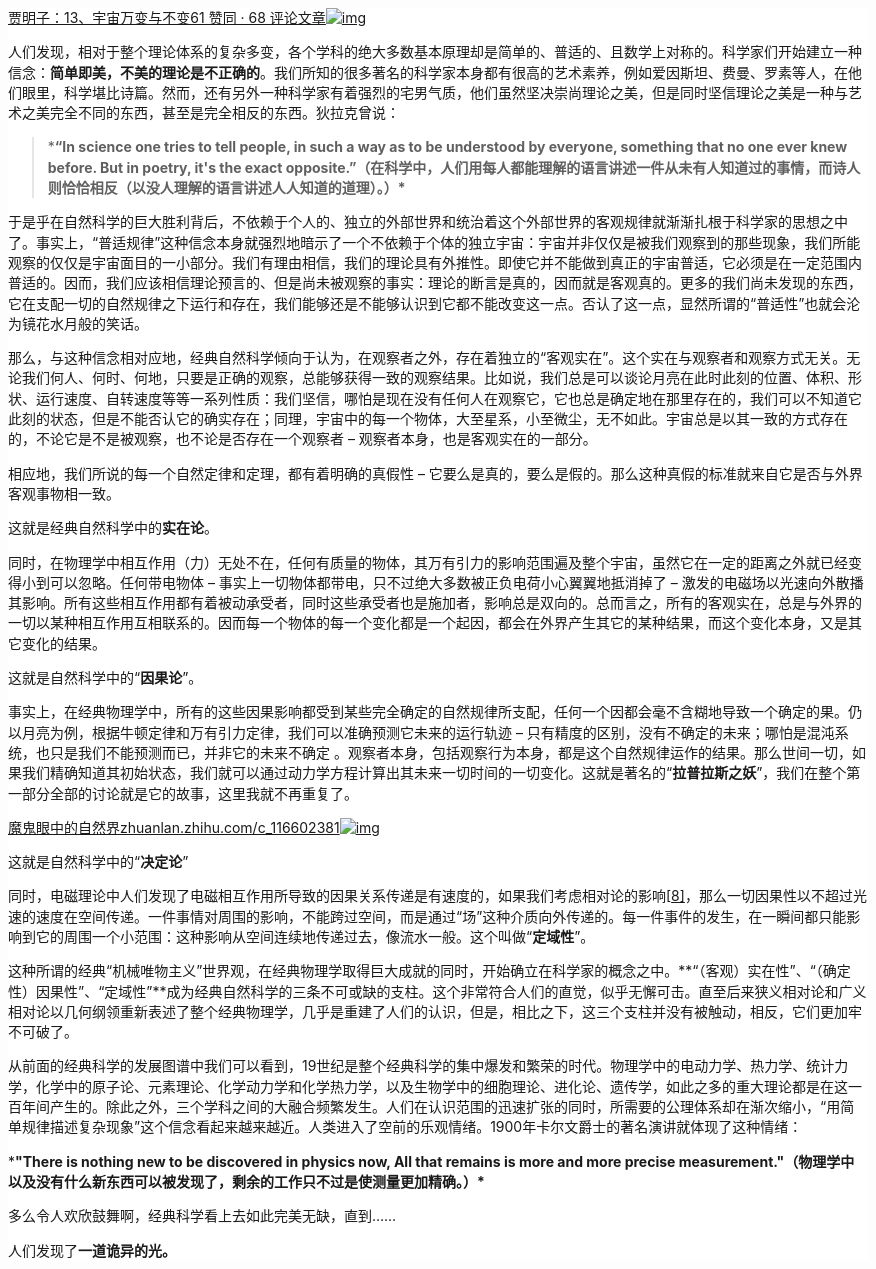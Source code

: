 

[贾明子：13、宇宙万变与不变61 赞同 · 68 评论文章![img](https://pic2.zhimg.com/v2-435ce61f6328d590bbce72a944fd2c11_180x120.jpg)](https://zhuanlan.zhihu.com/p/49963839)



人们发现，相对于整个理论体系的复杂多变，各个学科的绝大多数基本原理却是简单的、普适的、且数学上对称的。科学家们开始建立一种信念：**简单即美，不美的理论是不正确的**。我们所知的很多著名的科学家本身都有很高的艺术素养，例如爱因斯坦、费曼、罗素等人，在他们眼里，科学堪比诗篇。然而，还有另外一种科学家有着强烈的宅男气质，他们虽然坚决崇尚理论之美，但是同时坚信理论之美是一种与艺术之美完全不同的东西，甚至是完全相反的东西。狄拉克曾说：

> ***“In science one tries to tell people, in such a way as to be understood by everyone, something that no one ever knew before. But in poetry, it's the exact opposite.”（在科学中，人们用每人都能理解的语言讲述一件从未有人知道过的事情，而诗人则恰恰相反（以没人理解的语言讲述人人知道的道理）。）\***

于是乎在自然科学的巨大胜利背后，不依赖于个人的、独立的外部世界和统治着这个外部世界的客观规律就渐渐扎根于科学家的思想之中了。事实上，“普适规律”这种信念本身就强烈地暗示了一个不依赖于个体的独立宇宙：宇宙并非仅仅是被我们观察到的那些现象，我们所能观察的仅仅是宇宙面目的一小部分。我们有理由相信，我们的理论具有外推性。即使它并不能做到真正的宇宙普适，它必须是在一定范围内普适的。因而，我们应该相信理论预言的、但是尚未被观察的事实：理论的断言是真的，因而就是客观真的。更多的我们尚未发现的东西，它在支配一切的自然规律之下运行和存在，我们能够还是不能够认识到它都不能改变这一点。否认了这一点，显然所谓的“普适性”也就会沦为镜花水月般的笑话。

那么，与这种信念相对应地，经典自然科学倾向于认为，在观察者之外，存在着独立的“客观实在”。这个实在与观察者和观察方式无关。无论我们何人、何时、何地，只要是正确的观察，总能够获得一致的观察结果。比如说，我们总是可以谈论月亮在此时此刻的位置、体积、形状、运行速度、自转速度等等一系列性质：我们坚信，哪怕是现在没有任何人在观察它，它也总是确定地在那里存在的，我们可以不知道它此刻的状态，但是不能否认它的确实存在；同理，宇宙中的每一个物体，大至星系，小至微尘，无不如此。宇宙总是以其一致的方式存在的，不论它是不是被观察，也不论是否存在一个观察者 – 观察者本身，也是客观实在的一部分。

相应地，我们所说的每一个自然定律和定理，都有着明确的真假性 – 它要么是真的，要么是假的。那么这种真假的标准就来自它是否与外界客观事物相一致。

这就是经典自然科学中的**实在论**。

同时，在物理学中相互作用（力）无处不在，任何有质量的物体，其万有引力的影响范围遍及整个宇宙，虽然它在一定的距离之外就已经变得小到可以忽略。任何带电物体 – 事实上一切物体都带电，只不过绝大多数被正负电荷小心翼翼地抵消掉了 – 激发的电磁场以光速向外散播其影响。所有这些相互作用都有着被动承受者，同时这些承受者也是施加者，影响总是双向的。总而言之，所有的客观实在，总是与外界的一切以某种相互作用互相联系的。因而每一个物体的每一个变化都是一个起因，都会在外界产生其它的某种结果，而这个变化本身，又是其它变化的结果。

这就是自然科学中的“**因果论**”。

事实上，在经典物理学中，所有的这些因果影响都受到某些完全确定的自然规律所支配，任何一个因都会毫不含糊地导致一个确定的果。仍以月亮为例，根据牛顿定律和万有引力定律，我们可以准确预测它未来的运行轨迹 – 只有精度的区别，没有不确定的未来；哪怕是混沌系统，也只是我们不能预测而已，并非它的未来不确定 。观察者本身，包括观察行为本身，都是这个自然规律运作的结果。那么世间一切，如果我们精确知道其初始状态，我们就可以通过动力学方程计算出其未来一切时间的一切变化。这就是著名的“**拉普拉斯之妖**”，我们在整个第一部分全部的讨论就是它的故事，这里我就不再重复了。

[魔鬼眼中的自然界zhuanlan.zhihu.com/c_116602381![img](https://pic4.zhimg.com/4b70deef7_ipico.jpg)](https://zhuanlan.zhihu.com/c_116602381)

这就是自然科学中的“**决定论**”

同时，电磁理论中人们发现了电磁相互作用所导致的因果关系传递是有速度的，如果我们考虑相对论的影响[[8\]](https://zhuanlan.zhihu.com/p/51080213#ref_8)，那么一切因果性以不超过光速的速度在空间传递。一件事情对周围的影响，不能跨过空间，而是通过“场”这种介质向外传递的。每一件事件的发生，在一瞬间都只能影响到它的周围一个小范围：这种影响从空间连续地传递过去，像流水一般。这个叫做“**定域性**”。

这种所谓的经典“机械唯物主义”世界观，在经典物理学取得巨大成就的同时，开始确立在科学家的概念之中。**“（客观）实在性”、“（确定性）因果性”、“定域性”**成为经典自然科学的三条不可或缺的支柱。这个非常符合人们的直觉，似乎无懈可击。直至后来狭义相对论和广义相对论以几何纲领重新表述了整个经典物理学，几乎是重建了人们的认识，但是，相比之下，这三个支柱并没有被触动，相反，它们更加牢不可破了。

从前面的经典科学的发展图谱中我们可以看到，19世纪是整个经典科学的集中爆发和繁荣的时代。物理学中的电动力学、热力学、统计力学，化学中的原子论、元素理论、化学动力学和化学热力学，以及生物学中的细胞理论、进化论、遗传学，如此之多的重大理论都是在这一百年间产生的。除此之外，三个学科之间的大融合频繁发生。人们在认识范围的迅速扩张的同时，所需要的公理体系却在渐次缩小，“用简单规律描述复杂现象”这个信念看起来越来越近。人类进入了空前的乐观情绪。1900年卡尔文爵士的著名演讲就体现了这种情绪：

***"There is nothing new to be discovered in physics now, All that remains is more and more precise measurement."（物理学中以及没有什么新东西可以被发现了，剩余的工作只不过是使测量更加精确。）\***

多么令人欢欣鼓舞啊，经典科学看上去如此完美无缺，直到……

人们发现了**一道诡异的光。**
